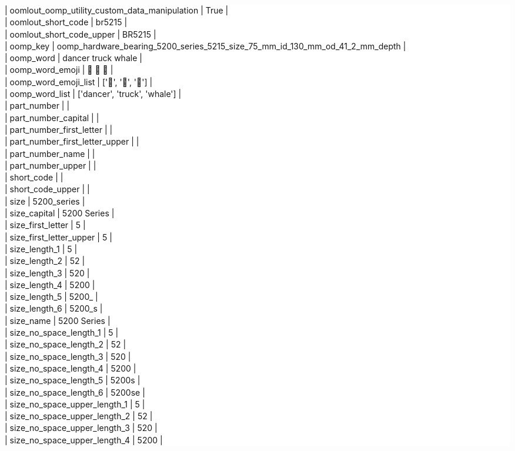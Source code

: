 | oomlout_oomp_utility_custom_data_manipulation | True |  
| oomlout_short_code | br5215 |  
| oomlout_short_code_upper | BR5215 |  
| oomp_key | oomp_hardware_bearing_5200_series_5215_size_75_mm_id_130_mm_od_41_2_mm_depth |  
| oomp_word | dancer truck whale |  
| oomp_word_emoji | :dancer: :truck: :whale: |  
| oomp_word_emoji_list | [':dancer:', ':truck:', ':whale:'] |  
| oomp_word_list | ['dancer', 'truck', 'whale'] |  
| part_number |  |  
| part_number_capital |  |  
| part_number_first_letter |  |  
| part_number_first_letter_upper |  |  
| part_number_name |  |  
| part_number_upper |  |  
| short_code |  |  
| short_code_upper |  |  
| size | 5200_series |  
| size_capital | 5200 Series |  
| size_first_letter | 5 |  
| size_first_letter_upper | 5 |  
| size_length_1 | 5 |  
| size_length_2 | 52 |  
| size_length_3 | 520 |  
| size_length_4 | 5200 |  
| size_length_5 | 5200_ |  
| size_length_6 | 5200_s |  
| size_name | 5200 Series |  
| size_no_space_length_1 | 5 |  
| size_no_space_length_2 | 52 |  
| size_no_space_length_3 | 520 |  
| size_no_space_length_4 | 5200 |  
| size_no_space_length_5 | 5200s |  
| size_no_space_length_6 | 5200se |  
| size_no_space_upper_length_1 | 5 |  
| size_no_space_upper_length_2 | 52 |  
| size_no_space_upper_length_3 | 520 |  
| size_no_space_upper_length_4 | 5200 |  